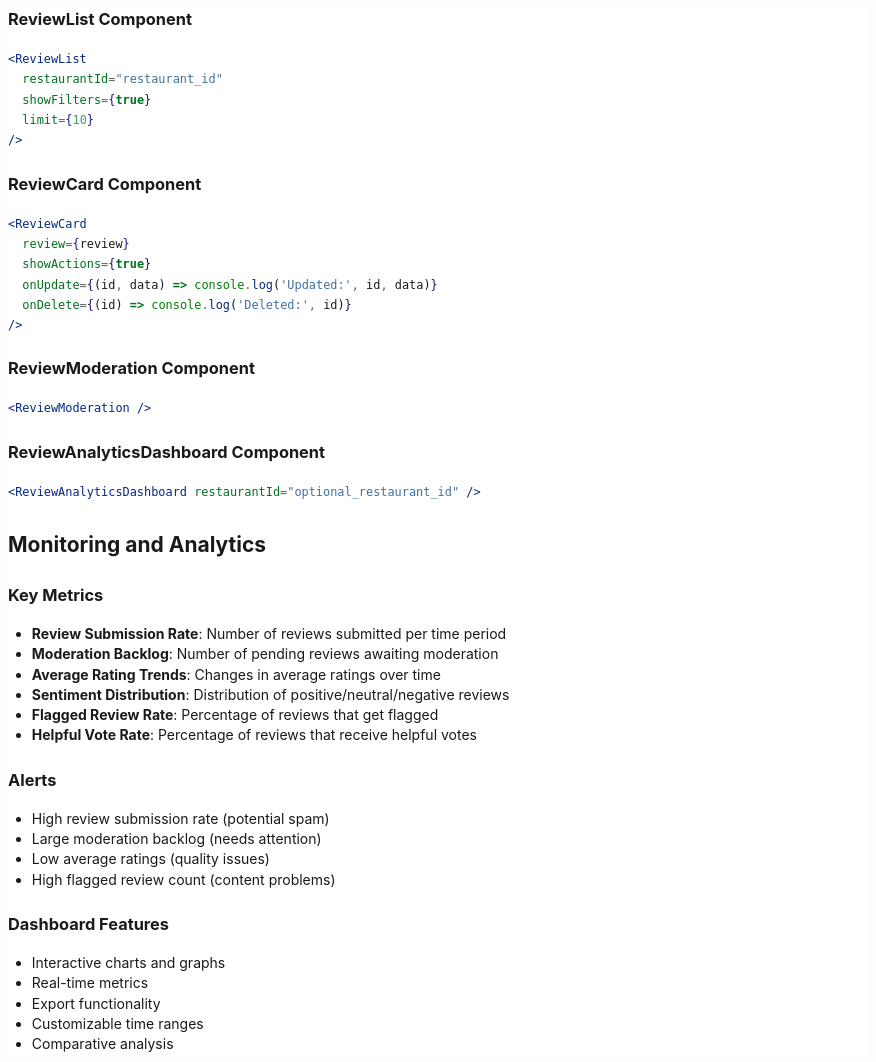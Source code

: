 ### ReviewList Component
```jsx
<ReviewList
  restaurantId="restaurant_id"
  showFilters={true}
  limit={10}
/>
```

### ReviewCard Component
```jsx
<ReviewCard
  review={review}
  showActions={true}
  onUpdate={(id, data) => console.log('Updated:', id, data)}
  onDelete={(id) => console.log('Deleted:', id)}
/>
```

### ReviewModeration Component
```jsx
<ReviewModeration />
```

### ReviewAnalyticsDashboard Component
```jsx
<ReviewAnalyticsDashboard restaurantId="optional_restaurant_id" />
```

## Monitoring and Analytics

### Key Metrics
- **Review Submission Rate**: Number of reviews submitted per time period
- **Moderation Backlog**: Number of pending reviews awaiting moderation
- **Average Rating Trends**: Changes in average ratings over time
- **Sentiment Distribution**: Distribution of positive/neutral/negative reviews
- **Flagged Review Rate**: Percentage of reviews that get flagged
- **Helpful Vote Rate**: Percentage of reviews that receive helpful votes

### Alerts
- High review submission rate (potential spam)
- Large moderation backlog (needs attention)
- Low average ratings (quality issues)
- High flagged review count (content problems)

### Dashboard Features
- Interactive charts and graphs
- Real-time metrics
- Export functionality
- Customizable time ranges
- Comparative analysis
